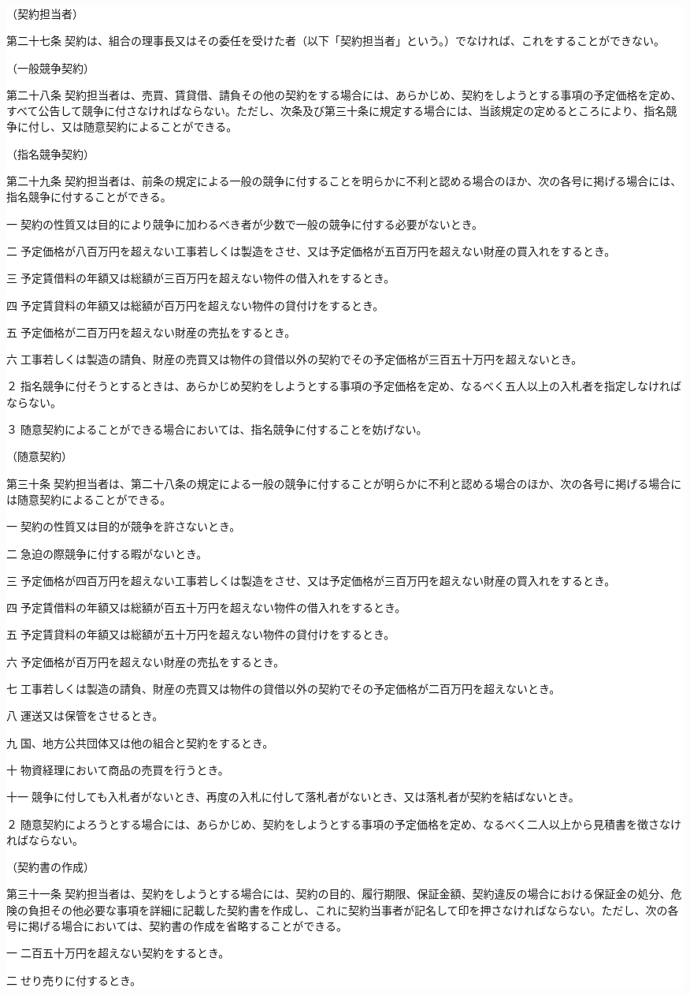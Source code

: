 （契約担当者）

第二十七条 契約は、組合の理事長又はその委任を受けた者（以下「契約担当者」という。）でなければ、これをすることができない。

（一般競争契約）

第二十八条 契約担当者は、売買、賃貸借、請負その他の契約をする場合には、あらかじめ、契約をしようとする事項の予定価格を定め、すべて公告して競争に付さなければならない。ただし、次条及び第三十条に規定する場合には、当該規定の定めるところにより、指名競争に付し、又は随意契約によることができる。

（指名競争契約）

第二十九条 契約担当者は、前条の規定による一般の競争に付することを明らかに不利と認める場合のほか、次の各号に掲げる場合には、指名競争に付することができる。

一 契約の性質又は目的により競争に加わるべき者が少数で一般の競争に付する必要がないとき。

二 予定価格が八百万円を超えない工事若しくは製造をさせ、又は予定価格が五百万円を超えない財産の買入れをするとき。

三 予定賃借料の年額又は総額が三百万円を超えない物件の借入れをするとき。

四 予定賃貸料の年額又は総額が百万円を超えない物件の貸付けをするとき。

五 予定価格が二百万円を超えない財産の売払をするとき。

六 工事若しくは製造の請負、財産の売買又は物件の貸借以外の契約でその予定価格が三百五十万円を超えないとき。

２ 指名競争に付そうとするときは、あらかじめ契約をしようとする事項の予定価格を定め、なるべく五人以上の入札者を指定しなければならない。

３ 随意契約によることができる場合においては、指名競争に付することを妨げない。

（随意契約）

第三十条 契約担当者は、第二十八条の規定による一般の競争に付することが明らかに不利と認める場合のほか、次の各号に掲げる場合には随意契約によることができる。

一 契約の性質又は目的が競争を許さないとき。

二 急迫の際競争に付する暇がないとき。

三 予定価格が四百万円を超えない工事若しくは製造をさせ、又は予定価格が三百万円を超えない財産の買入れをするとき。

四 予定賃借料の年額又は総額が百五十万円を超えない物件の借入れをするとき。

五 予定賃貸料の年額又は総額が五十万円を超えない物件の貸付けをするとき。

六 予定価格が百万円を超えない財産の売払をするとき。

七 工事若しくは製造の請負、財産の売買又は物件の貸借以外の契約でその予定価格が二百万円を超えないとき。

八 運送又は保管をさせるとき。

九 国、地方公共団体又は他の組合と契約をするとき。

十 物資経理において商品の売買を行うとき。

十一 競争に付しても入札者がないとき、再度の入札に付して落札者がないとき、又は落札者が契約を結ばないとき。

２ 随意契約によろうとする場合には、あらかじめ、契約をしようとする事項の予定価格を定め、なるべく二人以上から見積書を徴さなければならない。

（契約書の作成）

第三十一条 契約担当者は、契約をしようとする場合には、契約の目的、履行期限、保証金額、契約違反の場合における保証金の処分、危険の負担その他必要な事項を詳細に記載した契約書を作成し、これに契約当事者が記名して印を押さなければならない。ただし、次の各号に掲げる場合においては、契約書の作成を省略することができる。

一 二百五十万円を超えない契約をするとき。

二 せり売りに付するとき。
